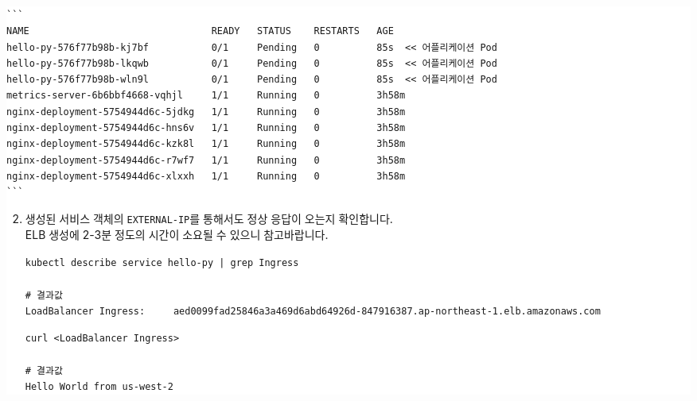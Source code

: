     ```
    NAME                                READY   STATUS    RESTARTS   AGE
    hello-py-576f77b98b-kj7bf           0/1     Pending   0          85s  << 어플리케이션 Pod
    hello-py-576f77b98b-lkqwb           0/1     Pending   0          85s  << 어플리케이션 Pod
    hello-py-576f77b98b-wln9l           0/1     Pending   0          85s  << 어플리케이션 Pod
    metrics-server-6b6bbf4668-vqhjl     1/1     Running   0          3h58m
    nginx-deployment-5754944d6c-5jdkg   1/1     Running   0          3h58m
    nginx-deployment-5754944d6c-hns6v   1/1     Running   0          3h58m
    nginx-deployment-5754944d6c-kzk8l   1/1     Running   0          3h58m
    nginx-deployment-5754944d6c-r7wf7   1/1     Running   0          3h58m
    nginx-deployment-5754944d6c-xlxxh   1/1     Running   0          3h58m
    ```

2. 생성된 서비스 객체의 `EXTERNAL-IP`를 통해서도 정상 응답이 오는지 확인합니다.  
ELB 생성에 2-3분 정도의 시간이 소요될 수 있으니 참고바랍니다.

    ```
    kubectl describe service hello-py | grep Ingress

    # 결과값
    LoadBalancer Ingress:     aed0099fad25846a3a469d6abd64926d-847916387.ap-northeast-1.elb.amazonaws.com
    ```

    ```
    curl <LoadBalancer Ingress>

    # 결과값
    Hello World from us-west-2
    ```
